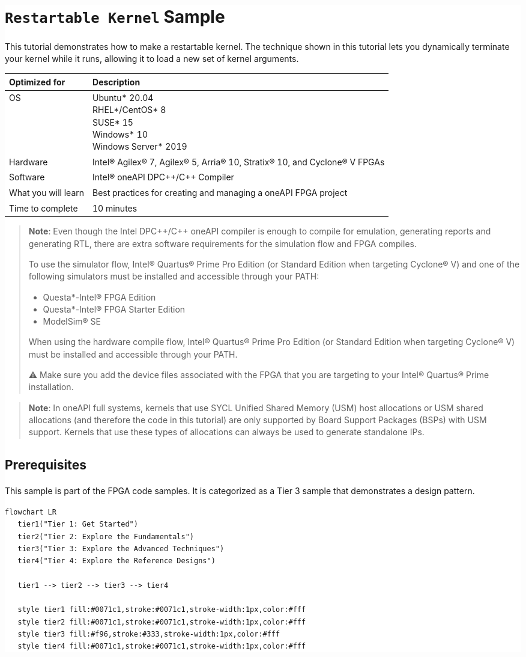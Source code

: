 # `Restartable Kernel` Sample

This tutorial demonstrates how to make a restartable kernel. The technique shown in this tutorial lets you dynamically terminate your kernel while it runs, allowing it to load a new set of kernel arguments.

| Optimized for       | Description                                                                                 |
| :------------------ | :------------------------------------------------------------------------------------------ |
| OS                  | Ubuntu* 20.04 <br> RHEL*/CentOS* 8 <br> SUSE* 15 <br> Windows* 10 <br> Windows Server* 2019 |
| Hardware            | Intel® Agilex® 7, Agilex® 5, Arria® 10, Stratix® 10, and Cyclone® V FPGAs                   |
| Software            | Intel® oneAPI DPC++/C++ Compiler                                                            |
| What you will learn | Best practices for creating and managing a oneAPI FPGA project                              |
| Time to complete    | 10 minutes                                                                                  |

> **Note**: Even though the Intel DPC++/C++ oneAPI compiler is enough to compile for emulation, generating reports and generating RTL, there are extra software requirements for the simulation flow and FPGA compiles.
>
> To use the simulator flow, Intel® Quartus® Prime Pro Edition (or Standard Edition when targeting Cyclone® V) and one of the following simulators must be installed and accessible through your PATH:
>
> - Questa\*-Intel® FPGA Edition
> - Questa\*-Intel® FPGA Starter Edition
> - ModelSim® SE
>
> When using the hardware compile flow, Intel® Quartus® Prime Pro Edition (or Standard Edition when targeting Cyclone® V) must be installed and accessible through your PATH.
>
> :warning: Make sure you add the device files associated with the FPGA that you are targeting to your Intel® Quartus® Prime installation.

> **Note**: In oneAPI full systems, kernels that use SYCL Unified Shared Memory (USM) host allocations or USM shared allocations (and therefore the code in this tutorial) are only supported by Board Support Packages (BSPs) with USM support. Kernels that use these types of allocations can always be used to generate standalone IPs.

## Prerequisites

This sample is part of the FPGA code samples.
It is categorized as a Tier 3 sample that demonstrates a design pattern.

```mermaid
flowchart LR
   tier1("Tier 1: Get Started")
   tier2("Tier 2: Explore the Fundamentals")
   tier3("Tier 3: Explore the Advanced Techniques")
   tier4("Tier 4: Explore the Reference Designs")

   tier1 --> tier2 --> tier3 --> tier4

   style tier1 fill:#0071c1,stroke:#0071c1,stroke-width:1px,color:#fff
   style tier2 fill:#0071c1,stroke:#0071c1,stroke-width:1px,color:#fff
   style tier3 fill:#f96,stroke:#333,stroke-width:1px,color:#fff
   style tier4 fill:#0071c1,stroke:#0071c1,stroke-width:1px,color:#fff
```
